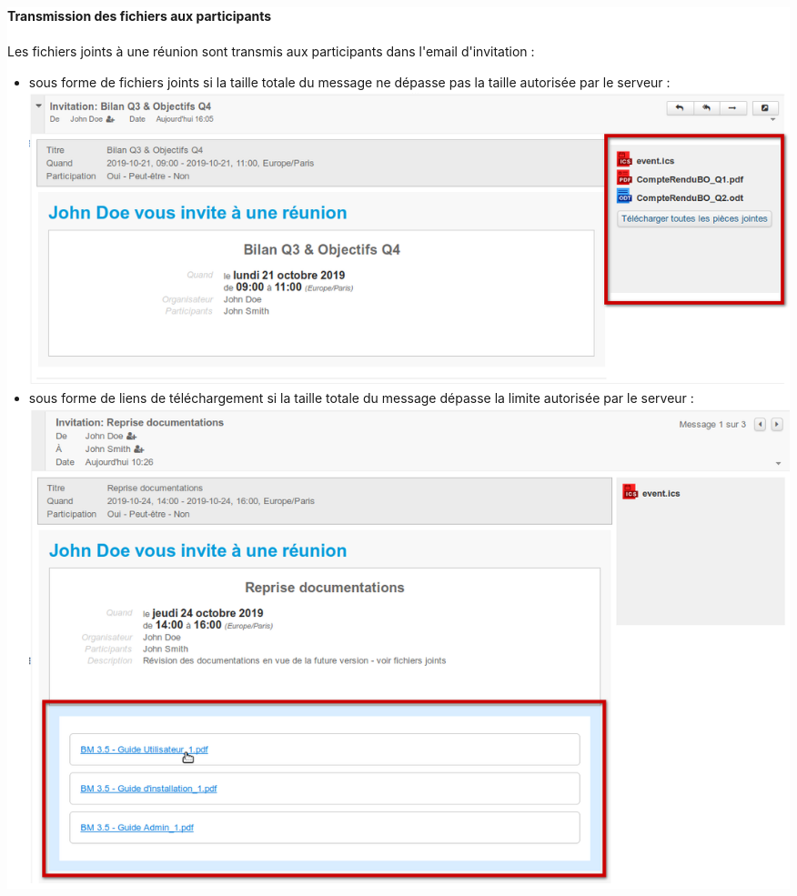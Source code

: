 #### Transmission des fichiers aux participants

Les fichiers joints à une réunion sont transmis aux participants dans l'email d'invitation :

- sous forme de fichiers joints si la taille totale du message ne dépasse pas la taille autorisée par le serveur :![](../../../attachments/57770493/66099974.png)
- sous forme de liens de téléchargement si la taille totale du message dépasse la limite autorisée par le serveur :![](../../../attachments/57770493/66099973.png)

